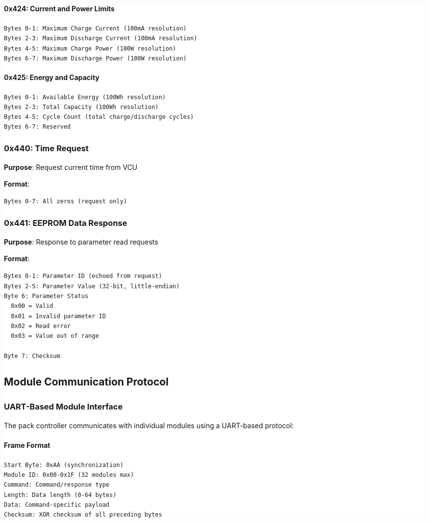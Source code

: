 #### 0x424: Current and Power Limits
```
Bytes 0-1: Maximum Charge Current (100mA resolution)
Bytes 2-3: Maximum Discharge Current (100mA resolution)
Bytes 4-5: Maximum Charge Power (100W resolution)
Bytes 6-7: Maximum Discharge Power (100W resolution)
```

#### 0x425: Energy and Capacity
```
Bytes 0-1: Available Energy (100Wh resolution)
Bytes 2-3: Total Capacity (100Wh resolution)
Bytes 4-5: Cycle Count (total charge/discharge cycles)
Bytes 6-7: Reserved
```

### 0x440: Time Request

**Purpose**: Request current time from VCU

**Format**:
```
Bytes 0-7: All zeros (request only)
```

### 0x441: EEPROM Data Response

**Purpose**: Response to parameter read requests

**Format**:
```
Bytes 0-1: Parameter ID (echoed from request)
Bytes 2-5: Parameter Value (32-bit, little-endian)
Byte 6: Parameter Status
  0x00 = Valid
  0x01 = Invalid parameter ID
  0x02 = Read error
  0x03 = Value out of range
  
Byte 7: Checksum
```

## Module Communication Protocol

### UART-Based Module Interface

The pack controller communicates with individual modules using a UART-based protocol:

#### Frame Format
```
Start Byte: 0xAA (synchronization)
Module ID: 0x00-0x1F (32 modules max)
Command: Command/response type
Length: Data length (0-64 bytes)
Data: Command-specific payload
Checksum: XOR checksum of all preceding bytes
```
